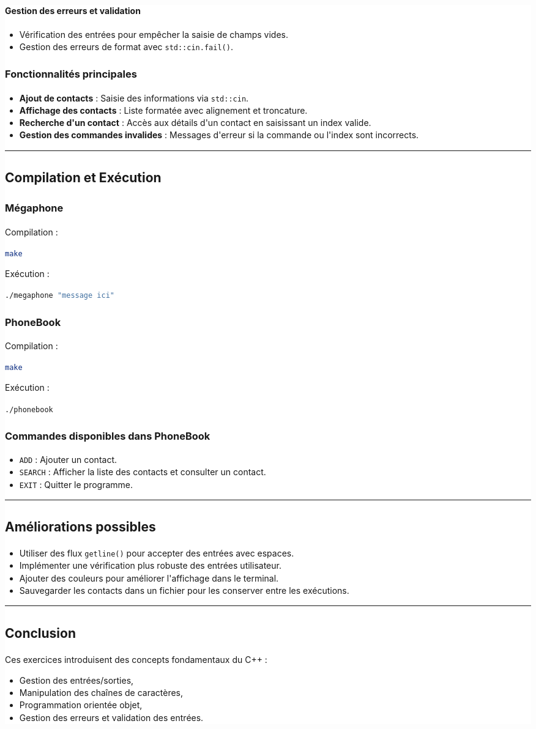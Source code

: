 #### **Gestion des erreurs et validation**
- Vérification des entrées pour empêcher la saisie de champs vides.
- Gestion des erreurs de format avec `std::cin.fail()`.

### Fonctionnalités principales
- **Ajout de contacts** : Saisie des informations via `std::cin`.
- **Affichage des contacts** : Liste formatée avec alignement et troncature.
- **Recherche d'un contact** : Accès aux détails d'un contact en saisissant un index valide.
- **Gestion des commandes invalides** : Messages d'erreur si la commande ou l'index sont incorrects.

---

## Compilation et Exécution
### Mégaphone
Compilation :
```bash
make
```
Exécution :
```bash
./megaphone "message ici"
```

### PhoneBook
Compilation :
```bash
make
```
Exécution :
```bash
./phonebook
```

### Commandes disponibles dans PhoneBook
- `ADD` : Ajouter un contact.
- `SEARCH` : Afficher la liste des contacts et consulter un contact.
- `EXIT` : Quitter le programme.

---

## Améliorations possibles
- Utiliser des flux `getline()` pour accepter des entrées avec espaces.
- Implémenter une vérification plus robuste des entrées utilisateur.
- Ajouter des couleurs pour améliorer l'affichage dans le terminal.
- Sauvegarder les contacts dans un fichier pour les conserver entre les exécutions.

---

## Conclusion
Ces exercices introduisent des concepts fondamentaux du C++ :
- Gestion des entrées/sorties,
- Manipulation des chaînes de caractères,
- Programmation orientée objet,
- Gestion des erreurs et validation des entrées.
